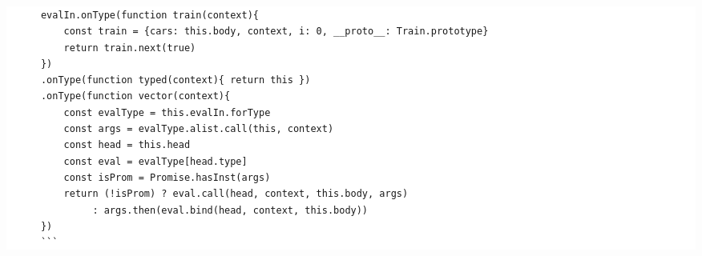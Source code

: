		  evalIn.onType(function train(context){
		      const train = {cars: this.body, context, i: 0, __proto__: Train.prototype}
		      return train.next(true)
		  })
		  .onType(function typed(context){ return this })
		  .onType(function vector(context){
		      const evalType = this.evalIn.forType
		      const args = evalType.alist.call(this, context)
		      const head = this.head
		      const eval = evalType[head.type]
		      const isProm = Promise.hasInst(args)
		      return (!isProm) ? eval.call(head, context, this.body, args)
		           : args.then(eval.bind(head, context, this.body))
		  })
		  ```